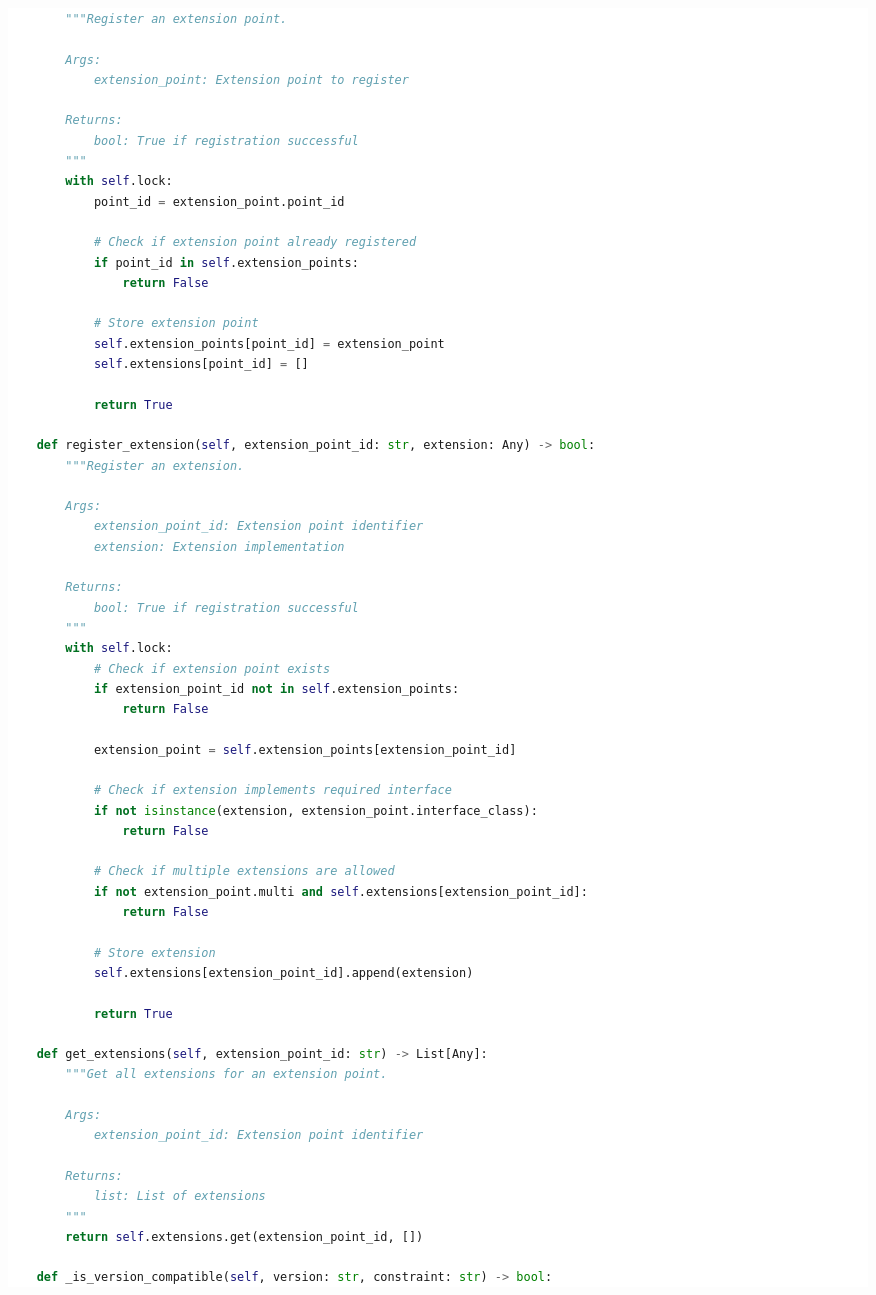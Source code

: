 ```python
        """Register an extension point.
        
        Args:
            extension_point: Extension point to register
            
        Returns:
            bool: True if registration successful
        """
        with self.lock:
            point_id = extension_point.point_id
            
            # Check if extension point already registered
            if point_id in self.extension_points:
                return False
                
            # Store extension point
            self.extension_points[point_id] = extension_point
            self.extensions[point_id] = []
            
            return True
    
    def register_extension(self, extension_point_id: str, extension: Any) -> bool:
        """Register an extension.
        
        Args:
            extension_point_id: Extension point identifier
            extension: Extension implementation
            
        Returns:
            bool: True if registration successful
        """
        with self.lock:
            # Check if extension point exists
            if extension_point_id not in self.extension_points:
                return False
                
            extension_point = self.extension_points[extension_point_id]
            
            # Check if extension implements required interface
            if not isinstance(extension, extension_point.interface_class):
                return False
                
            # Check if multiple extensions are allowed
            if not extension_point.multi and self.extensions[extension_point_id]:
                return False
                
            # Store extension
            self.extensions[extension_point_id].append(extension)
            
            return True
    
    def get_extensions(self, extension_point_id: str) -> List[Any]:
        """Get all extensions for an extension point.
        
        Args:
            extension_point_id: Extension point identifier
            
        Returns:
            list: List of extensions
        """
        return self.extensions.get(extension_point_id, [])
    
    def _is_version_compatible(self, version: str, constraint: str) -> bool:
```